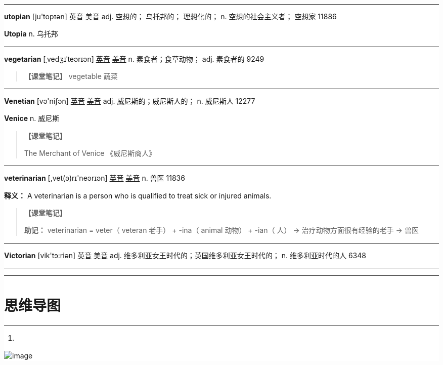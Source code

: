 ***

**utopian** \[ju'topɪən] [英音](https://dict.youdao.com/dictvoice?audio=utopian\&type=1)  [美音](https://dict.youdao.com/dictvoice?audio=utopian\&type=2)  adj. 空想的； 乌托邦的； 理想化的； n. 空想的社会主义者； 空想家 11886

**Utopia** n. 乌托邦

***

**vegetarian** \[ˌvedʒɪˈteərɪən] [英音](https://dict.youdao.com/dictvoice?audio=vegetarian\&type=1)  [美音](https://dict.youdao.com/dictvoice?audio=vegetarian\&type=2)  n. 素食者；食草动物； adj. 素食者的 9249

> **【课堂笔记】**
> vegetable 蔬菜

***

**Venetian** \[və'niʃən] [英音](https://dict.youdao.com/dictvoice?audio=Venetian\&type=1)  [美音](https://dict.youdao.com/dictvoice?audio=Venetian\&type=2)  adj. 威尼斯的；威尼斯人的； n. 威尼斯人 12277

**Venice** n. 威尼斯

> **【课堂笔记】**
>
> The Merchant of Venice 《威尼斯商人》

***

**veterinarian** \[,vet(ə)rɪ'neərɪən] [英音](https://dict.youdao.com/dictvoice?audio=veterinarian\&type=1)  [美音](https://dict.youdao.com/dictvoice?audio=veterinarian\&type=2)  n. 兽医 11836

**释义：** A veterinarian is a person who is qualified to treat sick or injured animals.

> **【课堂笔记】**
>
> **助记：** veterinarian = veter（ veteran 老手） + -ina（ animal 动物） + -ian（ 人） → 治疗动物方面很有经验的老手 → 兽医

***

**Victorian** \[vik'tɔ\:riən] [英音](https://dict.youdao.com/dictvoice?audio=Victorian\&type=1)  [美音](https://dict.youdao.com/dictvoice?audio=Victorian\&type=2)  adj. 维多利亚女王时代的；英国维多利亚女王时代的； n. 维多利亚时代的人 6348

***

***

# 思维导图

***

1.

![image](img/1001.jpg)
